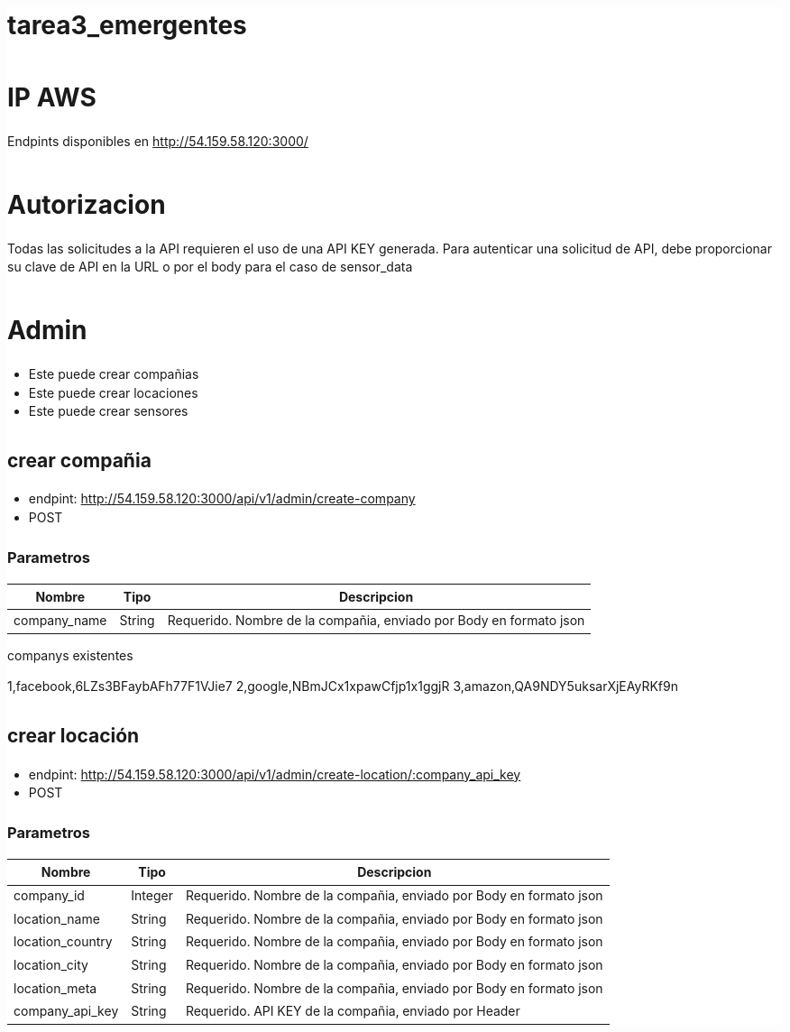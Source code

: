 # tarea3_emergentes

# IP AWS
Endpints disponibles en http://54.159.58.120:3000/

# Autorizacion

Todas las solicitudes a la API requieren el uso de una API KEY generada. Para autenticar una solicitud de API, debe proporcionar su clave de API en la URL o por el body para el caso de sensor_data

# Admin
- Este puede crear compañias
- Este puede crear locaciones
- Este puede crear sensores

## crear compañia
- endpint: http://54.159.58.120:3000/api/v1/admin/create-company
- POST

### Parametros
| Nombre  | Tipo  | Descripcion | 
| ------------- | ------------- | ------------- |
| company_name  | String | Requerido. Nombre de la compañia, enviado por Body en formato json|

companys existentes

1,facebook,6LZs3BFaybAFh77F1VJie7
2,google,NBmJCx1xpawCfjp1x1ggjR
3,amazon,QA9NDY5uksarXjEAyRKf9n

## crear locación
- endpint: http://54.159.58.120:3000/api/v1/admin/create-location/:company_api_key
- POST

### Parametros
| Nombre  | Tipo  | Descripcion | 
| ------------- | ------------- | ------------- |
| company_id  | Integer | Requerido. Nombre de la compañia, enviado por Body en formato json|
| location_name  | String | Requerido. Nombre de la compañia, enviado por Body en formato json|
| location_country  | String | Requerido. Nombre de la compañia, enviado por Body en formato json|
| location_city  | String | Requerido. Nombre de la compañia, enviado por Body en formato json|
| location_meta  | String | Requerido. Nombre de la compañia, enviado por Body en formato json|
| company_api_key  | String | Requerido. API KEY de la compañia, enviado por Header|
